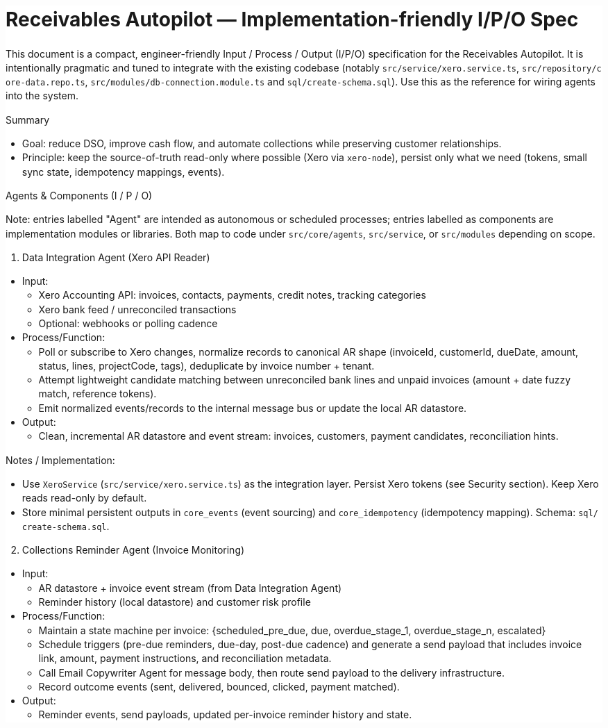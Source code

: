 # Receivables Autopilot — Implementation-friendly I/P/O Spec

This document is a compact, engineer-friendly Input / Process / Output (I/P/O) specification for the Receivables Autopilot. It is intentionally pragmatic and tuned to integrate with the existing codebase (notably `src/service/xero.service.ts`, `src/repository/core-data.repo.ts`, `src/modules/db-connection.module.ts` and `sql/create-schema.sql`). Use this as the reference for wiring agents into the system.

Summary

- Goal: reduce DSO, improve cash flow, and automate collections while preserving customer relationships.
- Principle: keep the source-of-truth read-only where possible (Xero via `xero-node`), persist only what we need (tokens, small sync state, idempotency mappings, events).

Agents & Components (I / P / O)

Note: entries labelled "Agent" are intended as autonomous or scheduled processes; entries labelled as components are implementation modules or libraries. Both map to code under `src/core/agents`, `src/service`, or `src/modules` depending on scope.

1. Data Integration Agent (Xero API Reader)

- Input:
  - Xero Accounting API: invoices, contacts, payments, credit notes, tracking categories
  - Xero bank feed / unreconciled transactions
  - Optional: webhooks or polling cadence
- Process/Function:
  - Poll or subscribe to Xero changes, normalize records to canonical AR shape (invoiceId, customerId, dueDate, amount, status, lines, projectCode, tags), deduplicate by invoice number + tenant.
  - Attempt lightweight candidate matching between unreconciled bank lines and unpaid invoices (amount + date fuzzy match, reference tokens).
  - Emit normalized events/records to the internal message bus or update the local AR datastore.
- Output:
  - Clean, incremental AR datastore and event stream: invoices, customers, payment candidates, reconciliation hints.

Notes / Implementation:

- Use `XeroService` (`src/service/xero.service.ts`) as the integration layer. Persist Xero tokens (see Security section). Keep Xero reads read-only by default.
- Store minimal persistent outputs in `core_events` (event sourcing) and `core_idempotency` (idempotency mapping). Schema: `sql/create-schema.sql`.

2. Collections Reminder Agent (Invoice Monitoring)

- Input:
  - AR datastore + invoice event stream (from Data Integration Agent)
  - Reminder history (local datastore) and customer risk profile
- Process/Function:
  - Maintain a state machine per invoice: {scheduled_pre_due, due, overdue_stage_1, overdue_stage_n, escalated}
  - Schedule triggers (pre-due reminders, due-day, post-due cadence) and generate a send payload that includes invoice link, amount, payment instructions, and reconciliation metadata.
  - Call Email Copywriter Agent for message body, then route send payload to the delivery infrastructure.
  - Record outcome events (sent, delivered, bounced, clicked, payment matched).
- Output:
  - Reminder events, send payloads, updated per-invoice reminder history and state.
